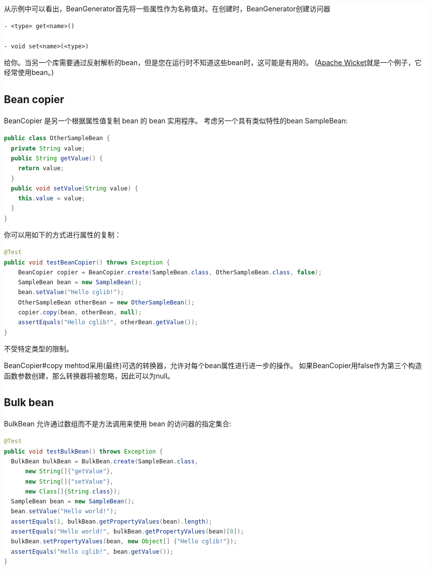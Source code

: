 从示例中可以看出，BeanGenerator首先将一些属性作为名称值对。在创建时，BeanGenerator创建访问器

```
- <type> get<name>()

- void set<name>(<type>)
```

给你。当另一个库需要通过反射解析的bean，但是您在运行时不知道这些bean时，这可能是有用的。
([Apache Wicket](http://wicket.apache.org/)就是一个例子，它经常使用bean。)

## Bean copier

BeanCopier 是另一个根据属性值复制 bean 的 bean 实用程序。
考虑另一个具有类似特性的bean SampleBean:

```java
public class OtherSampleBean {
  private String value;
  public String getValue() {
    return value;
  }
  public void setValue(String value) {
    this.value = value;
  }
}
```

你可以用如下的方式进行属性的复制：

```java
@Test
public void testBeanCopier() throws Exception {
    BeanCopier copier = BeanCopier.create(SampleBean.class, OtherSampleBean.class, false);
    SampleBean bean = new SampleBean();
    bean.setValue("Hello cglib!");
    OtherSampleBean otherBean = new OtherSampleBean();
    copier.copy(bean, otherBean, null);
    assertEquals("Hello cglib!", otherBean.getValue());
}
```

不受特定类型的限制。

BeanCopier#copy mehtod采用(最终)可选的转换器，允许对每个bean属性进行进一步的操作。
如果BeanCopier用false作为第三个构造函数参数创建，那么转换器将被忽略，因此可以为null。

## Bulk bean

BulkBean 允许通过数组而不是方法调用来使用 bean 的访问器的指定集合:

```java
@Test
public void testBulkBean() throws Exception {
  BulkBean bulkBean = BulkBean.create(SampleBean.class, 
      new String[]{"getValue"}, 
      new String[]{"setValue"}, 
      new Class[]{String.class});
  SampleBean bean = new SampleBean();
  bean.setValue("Hello world!");
  assertEquals(1, bulkBean.getPropertyValues(bean).length);
  assertEquals("Hello world!", bulkBean.getPropertyValues(bean)[0]);
  bulkBean.setPropertyValues(bean, new Object[] {"Hello cglib!"});
  assertEquals("Hello cglib!", bean.getValue());
}
```
